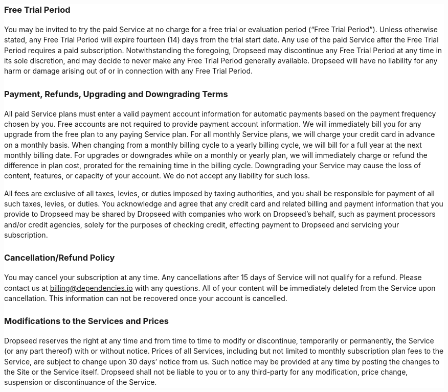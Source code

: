 ### Free Trial Period

You may be invited to try the paid Service at no charge for a free trial or
evaluation period (“Free Trial Period”). Unless otherwise stated, any Free Trial
Period will expire fourteen (14) days from the trial start date.  Any use of the
paid Service after the Free Trial Period requires a paid subscription.
Notwithstanding the foregoing, Dropseed may discontinue any Free Trial Period at
any time in its sole discretion, and may decide to never make any Free Trial
Period generally available. Dropseed will have no liability for any harm or
damage arising out of or in connection with any Free Trial Period.

### Payment, Refunds, Upgrading and Downgrading Terms

All paid Service plans must enter a valid payment account information for
automatic payments based on the payment frequency chosen by you.  Free accounts
are not required to provide payment account information. We will immediately
bill you for any upgrade from the free plan to any paying Service plan.  For all
monthly Service plans, we will charge your credit card in advance on a monthly
basis.  When changing from a monthly billing cycle to a yearly billing cycle, we
will bill for a full year at the next monthly billing date.  For upgrades or
downgrades while on a monthly or yearly plan, we will immediately charge or
refund the difference in plan cost, prorated for the remaining time in the
billing cycle.  Downgrading your Service may cause the loss of content,
features, or capacity of your account. We do not accept any liability for such
loss.

All fees are exclusive of all taxes, levies, or duties imposed by taxing
authorities, and you shall be responsible for payment of all such taxes, levies,
or duties.  You acknowledge and agree that any credit card and related billing
and payment information that you provide to Dropseed may be shared by Dropseed
with companies who work on Dropseed’s behalf, such as payment processors and/or
credit agencies, solely for the purposes of checking credit, effecting payment
to Dropseed and servicing your subscription.

### Cancellation/Refund Policy

You may cancel your subscription at any time. Any cancellations after 15 days of
Service will not qualify for a refund. Please contact us at
billing@dependencies.io with any questions.  All of your content will be
immediately deleted from the Service upon cancellation.  This information can
not be recovered once your account is cancelled.

### Modifications to the Services and Prices

Dropseed reserves the right at any time and from time to time to modify or
discontinue, temporarily or permanently, the Service (or any part thereof) with
or without notice.  Prices of all Services, including but not limited to monthly
subscription plan fees to the Service, are subject to change upon 30 days’
notice from us. Such notice may be provided at any time by posting the changes
to the Site or the Service itself.  Dropseed shall not be liable to you or to
any third-party for any modification, price change, suspension or discontinuance
of the Service.
